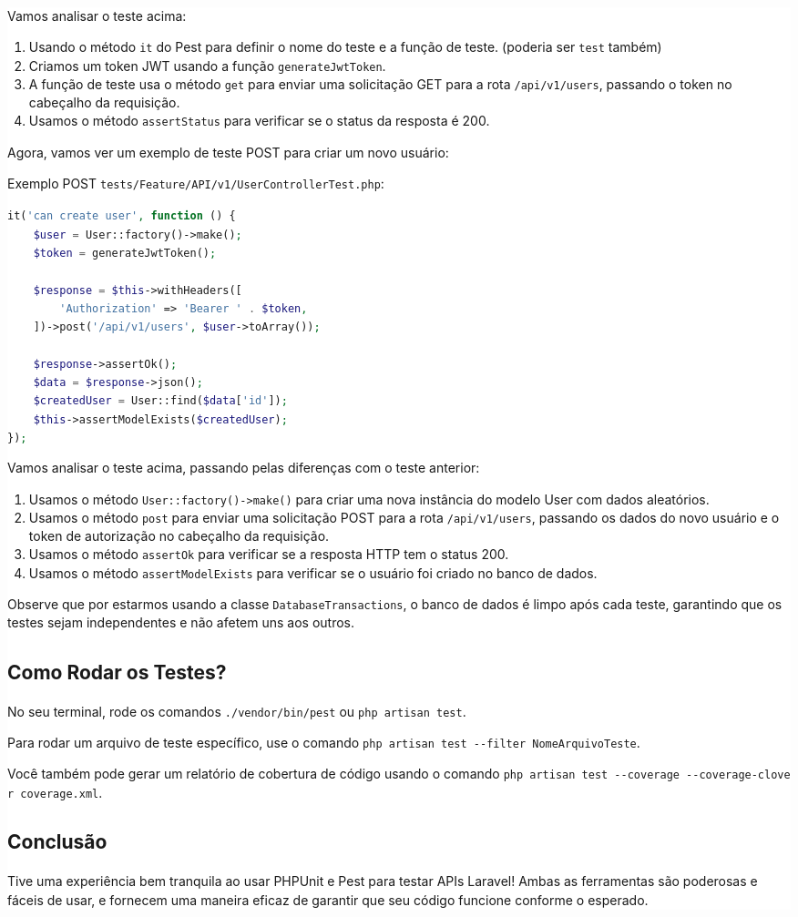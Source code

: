 Vamos analisar o teste acima:

1. Usando o método `it` do Pest para definir o nome do teste e a função de teste. (poderia ser `test` também)
2. Criamos um token JWT usando a função `generateJwtToken`.
3. A função de teste usa o método `get` para enviar uma solicitação GET para a rota `/api/v1/users`, passando o token no cabeçalho da requisição.
4. Usamos o método `assertStatus` para verificar se o status da resposta é 200.

Agora, vamos ver um exemplo de teste POST para criar um novo usuário:

Exemplo POST `tests/Feature/API/v1/UserControllerTest.php`:

```php
it('can create user', function () {
    $user = User::factory()->make();
    $token = generateJwtToken();

    $response = $this->withHeaders([
        'Authorization' => 'Bearer ' . $token,
    ])->post('/api/v1/users', $user->toArray());

    $response->assertOk();
    $data = $response->json();
    $createdUser = User::find($data['id']);
    $this->assertModelExists($createdUser);
});
```

Vamos analisar o teste acima, passando pelas diferenças com o teste anterior:

1. Usamos o método `User::factory()->make()` para criar uma nova instância do modelo User com dados aleatórios.
2. Usamos o método `post` para enviar uma solicitação POST para a rota `/api/v1/users`, passando os dados do novo usuário e o token de autorização no cabeçalho da requisição.
3. Usamos o método `assertOk` para verificar se a resposta HTTP tem o status 200.
4. Usamos o método `assertModelExists` para verificar se o usuário foi criado no banco de dados.

Observe que por estarmos usando a classe `DatabaseTransactions`, o banco de dados é limpo após cada teste, garantindo que os testes sejam independentes e não afetem uns aos outros.

## Como Rodar os Testes?

No seu terminal, rode os comandos `./vendor/bin/pest` ou `php artisan test`.

Para rodar um arquivo de teste específico, use o comando `php artisan test --filter NomeArquivoTeste`.

Você também pode gerar um relatório de cobertura de código usando o comando `php artisan test --coverage --coverage-clover coverage.xml`.

## Conclusão

Tive uma experiência bem tranquila ao usar PHPUnit e Pest para testar APIs Laravel! Ambas as ferramentas são poderosas e fáceis de usar, e fornecem uma maneira eficaz de garantir que seu código funcione conforme o esperado.
